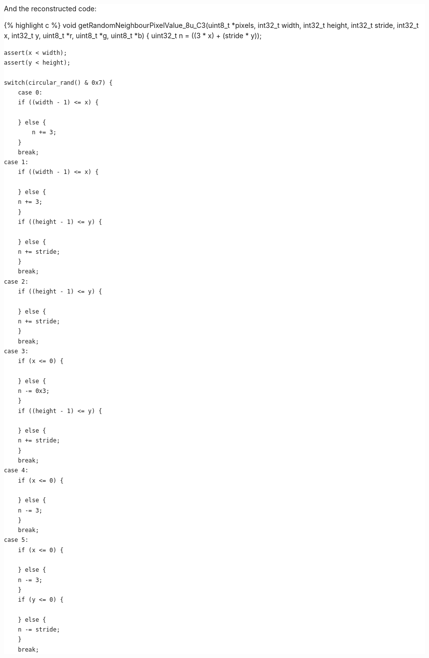 And the reconstructed code:

{% highlight c %}
void getRandomNeighbourPixelValue_8u_C3(uint8_t *pixels, int32_t width, 
int32_t height, int32_t stride, int32_t x, int32_t y, uint8_t *r, 
uint8_t *g, uint8_t *b) {
    uint32_t n = ((3 * x) + (stride * y));

    assert(x < width);
    assert(y < height);

    switch(circular_rand() & 0x7) {
        case 0:
	    if ((width - 1) <= x) {

	    } else {
	        n += 3;
	    }
	    break;
	case 1:
	    if ((width - 1) <= x) {

	    } else {
		n += 3;
	    }
	    if ((height - 1) <= y) {

	    } else {
		n += stride;
	    }
	    break;
	case 2:
	    if ((height - 1) <= y) {

	    } else {
		n += stride;
	    }
	    break;
	case 3:
	    if (x <= 0) {

	    } else {
		n -= 0x3;
	    }
	    if ((height - 1) <= y) {

	    } else {
		n += stride;
	    }
	    break;
	case 4:
	    if (x <= 0) {

	    } else {
		n -= 3;
	    }
	    break;
	case 5:
	    if (x <= 0) {

	    } else {
		n -= 3;
	    }
	    if (y <= 0) {

	    } else {
		n -= stride;
	    }
	    break;